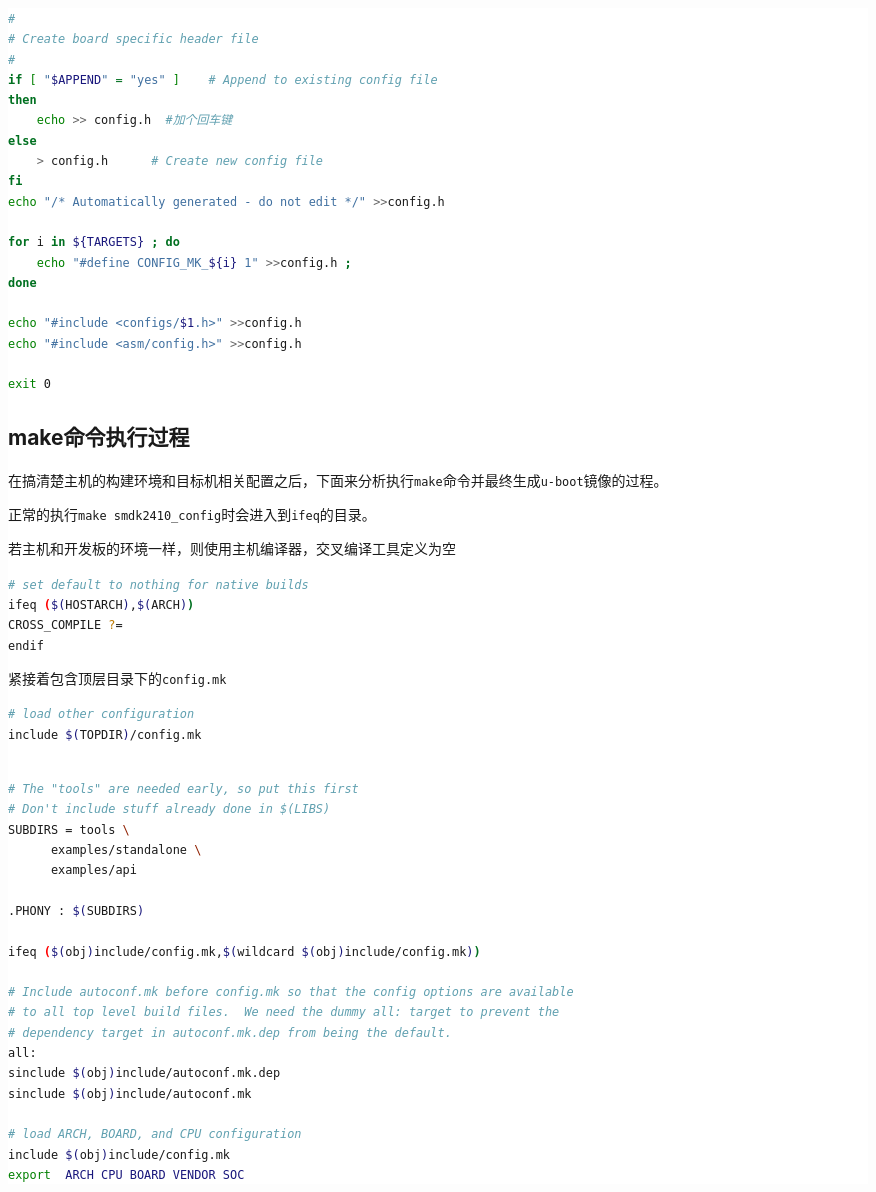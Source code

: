 
```bash
#
# Create board specific header file
#
if [ "$APPEND" = "yes" ]	# Append to existing config file
then
	echo >> config.h  #加个回车键
else
	> config.h		# Create new config file
fi
echo "/* Automatically generated - do not edit */" >>config.h

for i in ${TARGETS} ; do
	echo "#define CONFIG_MK_${i} 1" >>config.h ;
done

echo "#include <configs/$1.h>" >>config.h
echo "#include <asm/config.h>" >>config.h

exit 0

```

## make命令执行过程
 在搞清楚主机的构建环境和目标机相关配置之后，下面来分析执行`make`命令并最终生成`u-boot`镜像的过程。


正常的执行`make smdk2410_config`时会进入到`ifeq`的目录。

若主机和开发板的环境一样，则使用主机编译器，交叉编译工具定义为空
```bash
# set default to nothing for native builds
ifeq ($(HOSTARCH),$(ARCH))
CROSS_COMPILE ?=
endif
```

紧接着包含顶层目录下的`config.mk`
```bash
# load other configuration
include $(TOPDIR)/config.mk
```

```bash

# The "tools" are needed early, so put this first
# Don't include stuff already done in $(LIBS)
SUBDIRS	= tools \
	  examples/standalone \
	  examples/api

.PHONY : $(SUBDIRS)

ifeq ($(obj)include/config.mk,$(wildcard $(obj)include/config.mk))

# Include autoconf.mk before config.mk so that the config options are available
# to all top level build files.  We need the dummy all: target to prevent the
# dependency target in autoconf.mk.dep from being the default.
all:
sinclude $(obj)include/autoconf.mk.dep
sinclude $(obj)include/autoconf.mk

# load ARCH, BOARD, and CPU configuration
include $(obj)include/config.mk
export	ARCH CPU BOARD VENDOR SOC

```